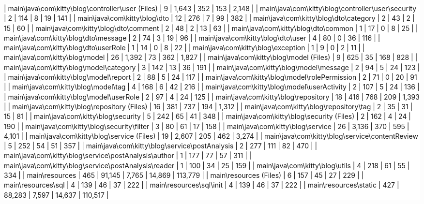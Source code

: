 | main\\java\\com\\kitty\\blog\\controller\\user (Files) | 9 | 1,643 | 352 | 153 | 2,148 |
| main\\java\\com\\kitty\\blog\\controller\\user\\security | 2 | 114 | 8 | 19 | 141 |
| main\\java\\com\\kitty\\blog\\dto | 12 | 276 | 7 | 99 | 382 |
| main\\java\\com\\kitty\\blog\\dto\\category | 2 | 43 | 2 | 15 | 60 |
| main\\java\\com\\kitty\\blog\\dto\\comment | 2 | 48 | 2 | 13 | 63 |
| main\\java\\com\\kitty\\blog\\dto\\common | 1 | 17 | 0 | 8 | 25 |
| main\\java\\com\\kitty\\blog\\dto\\message | 2 | 74 | 3 | 19 | 96 |
| main\\java\\com\\kitty\\blog\\dto\\user | 4 | 80 | 0 | 36 | 116 |
| main\\java\\com\\kitty\\blog\\dto\\userRole | 1 | 14 | 0 | 8 | 22 |
| main\\java\\com\\kitty\\blog\\exception | 1 | 9 | 0 | 2 | 11 |
| main\\java\\com\\kitty\\blog\\model | 26 | 1,392 | 73 | 362 | 1,827 |
| main\\java\\com\\kitty\\blog\\model (Files) | 9 | 625 | 35 | 168 | 828 |
| main\\java\\com\\kitty\\blog\\model\\category | 3 | 142 | 13 | 36 | 191 |
| main\\java\\com\\kitty\\blog\\model\\message | 2 | 94 | 5 | 24 | 123 |
| main\\java\\com\\kitty\\blog\\model\\report | 2 | 88 | 5 | 24 | 117 |
| main\\java\\com\\kitty\\blog\\model\\rolePermission | 2 | 71 | 0 | 20 | 91 |
| main\\java\\com\\kitty\\blog\\model\\tag | 4 | 168 | 6 | 42 | 216 |
| main\\java\\com\\kitty\\blog\\model\\userActivity | 2 | 107 | 5 | 24 | 136 |
| main\\java\\com\\kitty\\blog\\model\\userRole | 2 | 97 | 4 | 24 | 125 |
| main\\java\\com\\kitty\\blog\\repository | 18 | 416 | 768 | 209 | 1,393 |
| main\\java\\com\\kitty\\blog\\repository (Files) | 16 | 381 | 737 | 194 | 1,312 |
| main\\java\\com\\kitty\\blog\\repository\\tag | 2 | 35 | 31 | 15 | 81 |
| main\\java\\com\\kitty\\blog\\security | 5 | 242 | 65 | 41 | 348 |
| main\\java\\com\\kitty\\blog\\security (Files) | 2 | 162 | 4 | 24 | 190 |
| main\\java\\com\\kitty\\blog\\security\\filter | 3 | 80 | 61 | 17 | 158 |
| main\\java\\com\\kitty\\blog\\service | 26 | 3,136 | 370 | 595 | 4,101 |
| main\\java\\com\\kitty\\blog\\service (Files) | 19 | 2,607 | 205 | 462 | 3,274 |
| main\\java\\com\\kitty\\blog\\service\\contentReview | 5 | 252 | 54 | 51 | 357 |
| main\\java\\com\\kitty\\blog\\service\\postAnalysis | 2 | 277 | 111 | 82 | 470 |
| main\\java\\com\\kitty\\blog\\service\\postAnalysis\\author | 1 | 177 | 77 | 57 | 311 |
| main\\java\\com\\kitty\\blog\\service\\postAnalysis\\reader | 1 | 100 | 34 | 25 | 159 |
| main\\java\\com\\kitty\\blog\\utils | 4 | 218 | 61 | 55 | 334 |
| main\\resources | 465 | 91,145 | 7,765 | 14,869 | 113,779 |
| main\\resources (Files) | 6 | 157 | 45 | 27 | 229 |
| main\\resources\\sql | 4 | 139 | 46 | 37 | 222 |
| main\\resources\\sql\\init | 4 | 139 | 46 | 37 | 222 |
| main\\resources\\static | 427 | 88,283 | 7,597 | 14,637 | 110,517 |